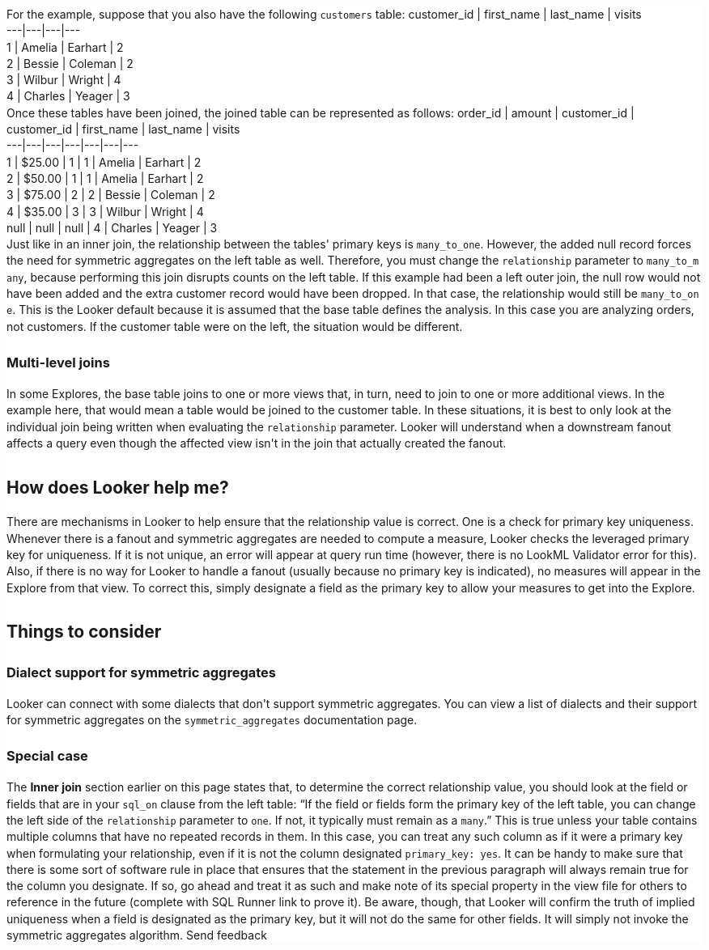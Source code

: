 For the example, suppose that you also have the following `customers` table: 
customer_id | first_name | last_name | visits  
---|---|---|---  
1 | Amelia | Earhart | 2  
2 | Bessie | Coleman | 2  
3 | Wilbur | Wright | 4  
4 | Charles | Yeager | 3  
Once these tables have been joined, the joined table can be represented as follows: 
order_id | amount | customer_id | customer_id | first_name | last_name | visits  
---|---|---|---|---|---|---  
1 | $25.00 | 1 | 1 | Amelia | Earhart | 2  
2 | $50.00 | 1 | 1 | Amelia | Earhart | 2  
3 | $75.00 | 2 | 2 | Bessie | Coleman | 2  
4 | $35.00 | 3 | 3 | Wilbur | Wright | 4  
null | null | null | 4 | Charles | Yeager | 3  
Just like in an inner join, the relationship between the tables' primary keys is `many_to_one`. However, the added null record forces the need for symmetric aggregates on the left table as well. Therefore, you must change the `relationship` parameter to `many_to_many`, because performing this join disrupts counts on the left table. 
If this example had been a left outer join, the null row would not have been added and the extra customer record would have been dropped. In that case, the relationship would still be `many_to_one`. This is the Looker default because it is assumed that the base table defines the analysis. In this case you are analyzing orders, not customers. If the customer table were on the left, the situation would be different. 
### Multi-level joins
In some Explores, the base table joins to one or more views that, in turn, need to join to one or more additional views. In the example here, that would mean a table would be joined to the customer table. In these situations, it is best to only look at the individual join being written when evaluating the `relationship` parameter. Looker will understand when a downstream fanout affects a query even though the affected view isn't in the join that actually created the fanout. 
## How does Looker help me?
There are mechanisms in Looker to help ensure that the relationship value is correct. One is a check for primary key uniqueness. Whenever there is a fanout and symmetric aggregates are needed to compute a measure, Looker checks the leveraged primary key for uniqueness. If it is not unique, an error will appear at query run time (however, there is no LookML Validator error for this). 
Also, if there is no way for Looker to handle a fanout (usually because no primary key is indicated), no measures will appear in the Explore from that view. To correct this, simply designate a field as the primary key to allow your measures to get into the Explore. 
## Things to consider
### Dialect support for symmetric aggregates
Looker can connect with some dialects that don't support symmetric aggregates. You can view a list of dialects and their support for symmetric aggregates on the `symmetric_aggregates` documentation page. 
### Special case
The **Inner join** section earlier on this page states that, to determine the correct relationship value, you should look at the field or fields that are in your `sql_on` clause from the left table: “If the field or fields form the primary key of the left table, you can change the left side of the `relationship` parameter to `one`. If not, it typically must remain as a `many`.” This is true unless your table contains multiple columns that have no repeated records in them. In this case, you can treat any such column as if it were a primary key when formulating your relationship, even if it is not the column designated `primary_key: yes`. 
It can be handy to make sure that there is some sort of software rule in place that ensures that the statement in the previous paragraph will always remain true for the column you designate. If so, go ahead and treat it as such and make note of its special property in the view file for others to reference in the future (complete with SQL Runner link to prove it). Be aware, though, that Looker will confirm the truth of implied uniqueness when a field is designated as the primary key, but it will not do the same for other fields. It will simply not invoke the symmetric aggregates algorithm. 
Send feedback 